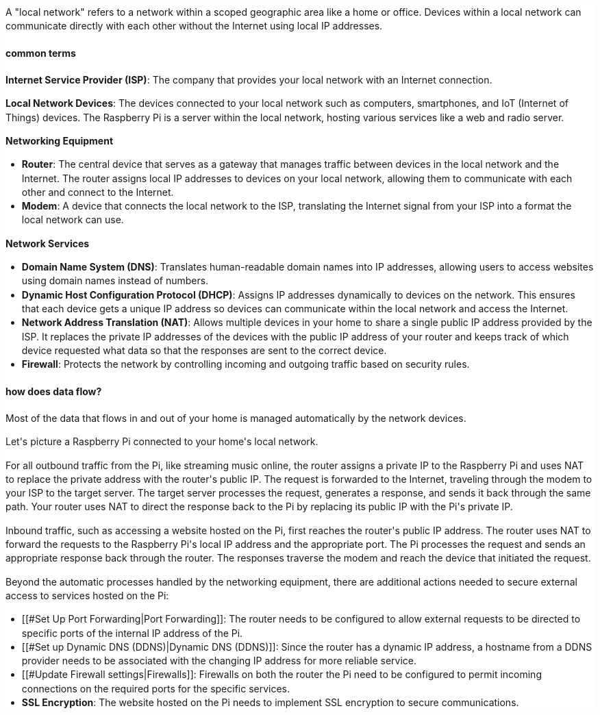 A "local network" refers to a network within a scoped geographic area like a home or office. Devices within a local network can communicate directly with each other without the Internet using local IP addresses.
#### common terms
**Internet Service Provider (ISP)**: The company that provides your local network with an Internet connection.

**Local Network Devices**: The devices connected to your local network such as computers, smartphones, and IoT (Internet of Things) devices. The Raspberry Pi is a server within the local network, hosting various services like a web and radio server.

**Networking Equipment**
- **Router**: The central device that serves as a gateway that manages traffic between devices in the local network and the Internet. The router assigns local IP addresses to devices on your local network, allowing them to communicate with each other and connect to the Internet. 
- **Modem**: A device that connects the local network to the ISP, translating the Internet signal from your ISP into a format the local network can use.

**Network Services**
- **Domain Name System (DNS)**: Translates human-readable domain names into IP addresses, allowing users to access websites using domain names instead of numbers. 
- **Dynamic Host Configuration Protocol (DHCP)**: Assigns IP addresses dynamically to devices on the network. This ensures that each device gets a unique IP address so devices can communicate within the local network and access the Internet. 
- **Network Address Translation (NAT)**: Allows multiple devices in your home to share a single public IP address provided by the ISP. It replaces the private IP addresses of the devices with the public IP address of your router and keeps track of which device requested what data so that the responses are sent to the correct device. 
- **Firewall**: Protects the network by controlling incoming and outgoing traffic based on security rules.

#### how does data flow?

Most of the data that flows in and out of your home is managed automatically by the network devices. 

Let's picture a Raspberry Pi connected to your home's local network.

For all outbound traffic from the Pi, like streaming music online, the router assigns a private IP to the Raspberry Pi and uses NAT to replace the private address with the router's public IP. The request is forwarded to the Internet, traveling through the modem to your ISP to the target server. The target server processes the request, generates a response, and sends it back through the same path. Your router uses NAT to direct the response back to the Pi by replacing its public IP with the Pi's private IP.

Inbound traffic, such as accessing a website hosted on the Pi, first reaches the router's public IP address. The router uses NAT to forward the requests to the Raspberry Pi's local IP address and the appropriate port. The Pi processes the request and sends an appropriate response back through the router. The responses traverse the modem and reach the device that initiated the request.

Beyond the automatic processes handled by the networking equipment, there are additional actions needed to secure external access to services hosted on the Pi:

- [[#Set Up Port Forwarding|Port Forwarding]]: The router needs to be configured to allow external requests to be directed to specific ports of the internal IP address of the Pi.
- [[#Set up Dynamic DNS (DDNS)|Dynamic DNS (DDNS)]]: Since the router has a dynamic IP address, a hostname from a DDNS provider needs to be associated with the changing IP address for more reliable service. 
- [[#Update Firewall settings|Firewalls]]: Firewalls on both the router the Pi need to be configured to permit incoming connections on the required ports for the specific services. 
- **SSL Encryption**: The website hosted on the Pi needs to implement SSL encryption to secure communications.


[^1]: Sloan, R. (2020) _An app can be a home-cooked meal_. Available at: [https://www.robinsloan.com/notes/home-cooked-app/](https://www.robinsloan.com/notes/home-cooked-app/) (Accessed: 27 November 2023).
[^butt]: *Butt (0.1.40) Manual (no date).* Available at: https://danielnoethen.de/butt/manual.html (Accessed: 27 November 2023, Last edited: 24 November 2023).
[^ssh]: Butts, J. (2021) _How to SSH Into Your Raspberry Pi_, _How-To Geek_. Available at: [https://www.howtogeek.com/768053/how-to-ssh-into-your-raspberry-pi/](https://www.howtogeek.com/768053/how-to-ssh-into-your-raspberry-pi/) (Accessed: 27 November 2023).
[^static]: Piltch, A. (2022) _How to Set a Static IP Address on Raspberry Pi_, _Tom’s Hardware_. Available at: [https://www.tomshardware.com/how-to/static-ip-raspberry-pi](https://www.tomshardware.com/how-to/static-ip-raspberry-pi) (Accessed: 27 November 2023).